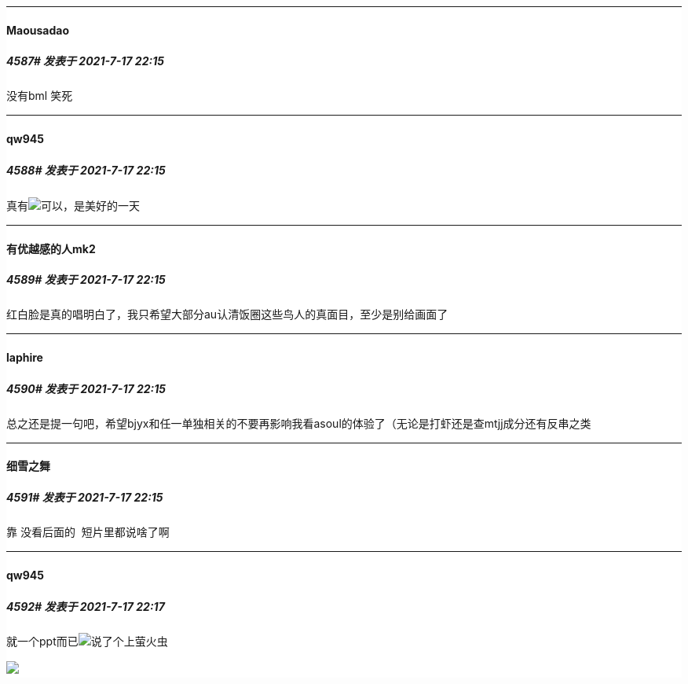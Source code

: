 
*****

####  Maousadao  
##### 4587#       发表于 2021-7-17 22:15


没有bml 笑死


*****

####  qw945  
##### 4588#       发表于 2021-7-17 22:15


真有<img src="https://static.saraba1st.com/image/smiley/face2017/067.png" referrerpolicy="no-referrer">可以，是美好的一天


*****

####  有优越感的人mk2  
##### 4589#       发表于 2021-7-17 22:15


红白脸是真的唱明白了，我只希望大部分au认清饭圈这些鸟人的真面目，至少是别给画面了


*****

####  laphire  
##### 4590#       发表于 2021-7-17 22:15


总之还是提一句吧，希望bjyx和任一单独相关的不要再影响我看asoul的体验了（无论是打虾还是查mtjj成分还有反串之类




*****

####  细雪之舞  
##### 4591#       发表于 2021-7-17 22:15


靠 没看后面的  短片里都说啥了啊


*****

####  qw945  
##### 4592#       发表于 2021-7-17 22:17


就一个ppt而已<img src="https://static.saraba1st.com/image/smiley/face2017/067.png" referrerpolicy="no-referrer">说了个上萤火虫


<img src="https://img.saraba1st.com/forum/202107/17/221754ibzzvqwe4oht9bjh.png" referrerpolicy="no-referrer">
